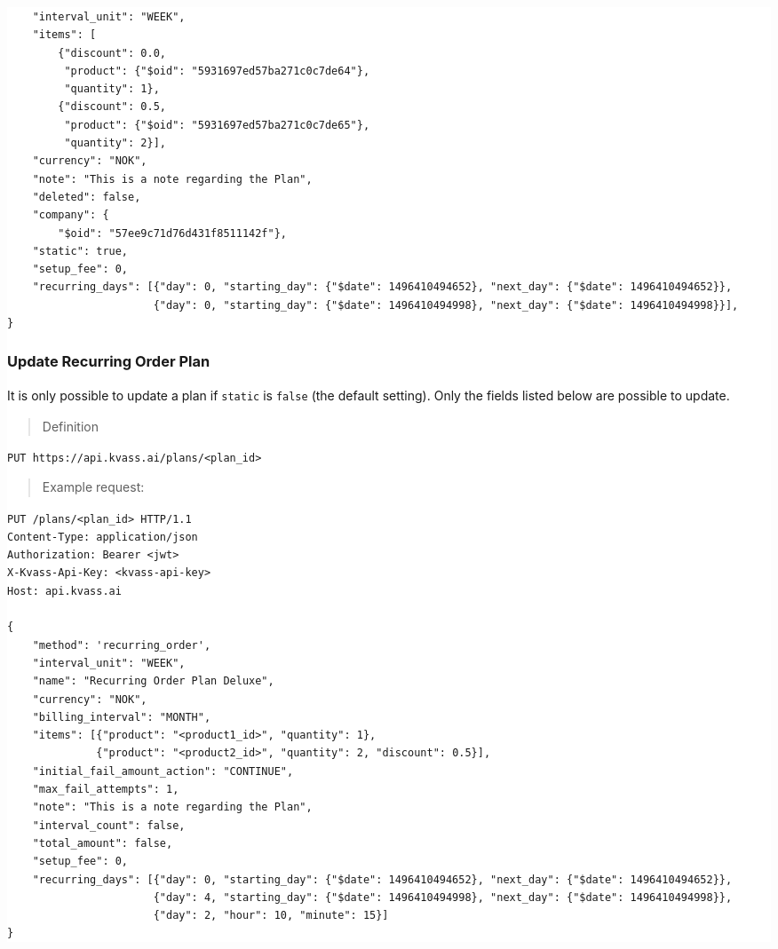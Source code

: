 ``` http
    "interval_unit": "WEEK",
    "items": [
        {"discount": 0.0,
         "product": {"$oid": "5931697ed57ba271c0c7de64"},
         "quantity": 1},
        {"discount": 0.5,
         "product": {"$oid": "5931697ed57ba271c0c7de65"},
         "quantity": 2}],
    "currency": "NOK",
    "note": "This is a note regarding the Plan",
    "deleted": false,
    "company": {
        "$oid": "57ee9c71d76d431f8511142f"},
    "static": true,
    "setup_fee": 0,
    "recurring_days": [{"day": 0, "starting_day": {"$date": 1496410494652}, "next_day": {"$date": 1496410494652}},
                       {"day": 0, "starting_day": {"$date": 1496410494998}, "next_day": {"$date": 1496410494998}}],
}
```

### Update Recurring Order Plan

It is only possible to update a plan if `static` is `false` (the default setting).
Only the fields listed below are possible to update.


> Definition

```
PUT https://api.kvass.ai/plans/<plan_id>
```

> Example request:

``` http
PUT /plans/<plan_id> HTTP/1.1
Content-Type: application/json
Authorization: Bearer <jwt>
X-Kvass-Api-Key: <kvass-api-key>
Host: api.kvass.ai

{
    "method": 'recurring_order',
    "interval_unit": "WEEK",
    "name": "Recurring Order Plan Deluxe",
    "currency": "NOK",
    "billing_interval": "MONTH",
    "items": [{"product": "<product1_id>", "quantity": 1},
              {"product": "<product2_id>", "quantity": 2, "discount": 0.5}],
    "initial_fail_amount_action": "CONTINUE",
    "max_fail_attempts": 1,
    "note": "This is a note regarding the Plan",
    "interval_count": false,
    "total_amount": false,
    "setup_fee": 0,
    "recurring_days": [{"day": 0, "starting_day": {"$date": 1496410494652}, "next_day": {"$date": 1496410494652}},
                       {"day": 4, "starting_day": {"$date": 1496410494998}, "next_day": {"$date": 1496410494998}},
                       {"day": 2, "hour": 10, "minute": 15}]
}
```
